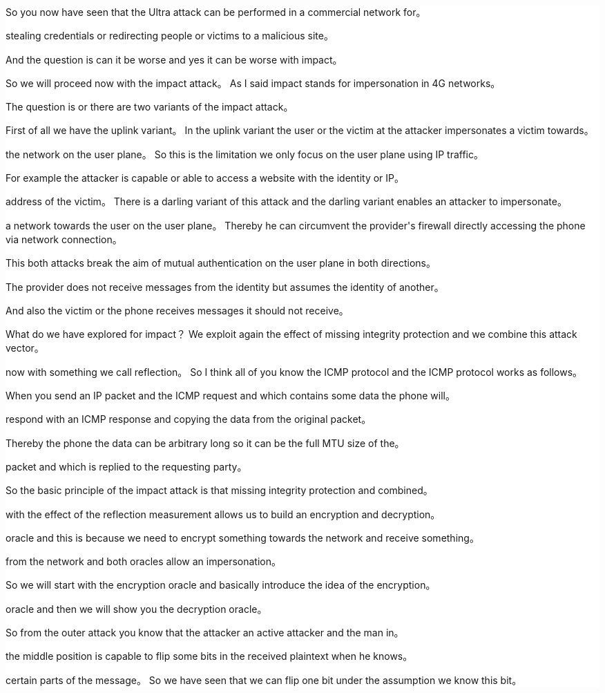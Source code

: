  So you now have seen that the Ultra attack can be performed in a commercial network for。

 stealing credentials or redirecting people or victims to a malicious site。

 And the question is can it be worse and yes it can be worse with impact。

 So we will proceed now with the impact attack。 As I said impact stands for impersonation in 4G networks。

 The question is or there are two variants of the impact attack。

 First of all we have the uplink variant。 In the uplink variant the user or the victim at the attacker impersonates a victim towards。

 the network on the user plane。 So this is the limitation we only focus on the user plane using IP traffic。

 For example the attacker is capable or able to access a website with the identity or IP。

 address of the victim。 There is a darling variant of this attack and the darling variant enables an attacker to impersonate。

 a network towards the user on the user plane。 Thereby he can circumvent the provider's firewall directly accessing the phone via network connection。

 This both attacks break the aim of mutual authentication on the user plane in both directions。

 The provider does not receive messages from the identity but assumes the identity of another。

 And also the victim or the phone receives messages it should not receive。

 What do we have explored for impact？ We exploit again the effect of missing integrity protection and we combine this attack vector。

 now with something we call reflection。 So I think all of you know the ICMP protocol and the ICMP protocol works as follows。

 When you send an IP packet and the ICMP request and which contains some data the phone will。

 respond with an ICMP response and copying the data from the original packet。

 Thereby the phone the data can be arbitrary long so it can be the full MTU size of the。

 packet and which is replied to the requesting party。

 So the basic principle of the impact attack is that missing integrity protection and combined。

 with the effect of the reflection measurement allows us to build an encryption and decryption。

 oracle and this is because we need to encrypt something towards the network and receive something。

 from the network and both oracles allow an impersonation。

 So we will start with the encryption oracle and basically introduce the idea of the encryption。

 oracle and then we will show you the decryption oracle。

 So from the outer attack you know that the attacker an active attacker and the man in。

 the middle position is capable to flip some bits in the received plaintext when he knows。

 certain parts of the message。 So we have seen that we can flip one bit under the assumption we know this bit。
